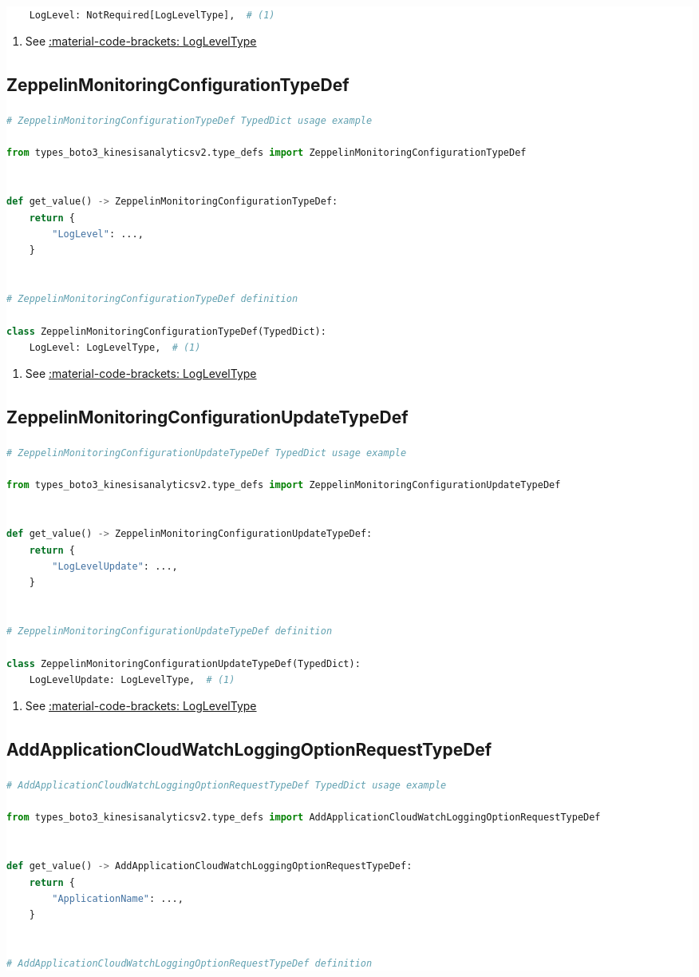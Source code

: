 ```python
    LogLevel: NotRequired[LogLevelType],  # (1)
```

1. See [:material-code-brackets: LogLevelType](./literals.md#logleveltype)

## ZeppelinMonitoringConfigurationTypeDef

```python
# ZeppelinMonitoringConfigurationTypeDef TypedDict usage example

from types_boto3_kinesisanalyticsv2.type_defs import ZeppelinMonitoringConfigurationTypeDef


def get_value() -> ZeppelinMonitoringConfigurationTypeDef:
    return {
        "LogLevel": ...,
    }


# ZeppelinMonitoringConfigurationTypeDef definition

class ZeppelinMonitoringConfigurationTypeDef(TypedDict):
    LogLevel: LogLevelType,  # (1)
```

1. See [:material-code-brackets: LogLevelType](./literals.md#logleveltype)

## ZeppelinMonitoringConfigurationUpdateTypeDef

```python
# ZeppelinMonitoringConfigurationUpdateTypeDef TypedDict usage example

from types_boto3_kinesisanalyticsv2.type_defs import ZeppelinMonitoringConfigurationUpdateTypeDef


def get_value() -> ZeppelinMonitoringConfigurationUpdateTypeDef:
    return {
        "LogLevelUpdate": ...,
    }


# ZeppelinMonitoringConfigurationUpdateTypeDef definition

class ZeppelinMonitoringConfigurationUpdateTypeDef(TypedDict):
    LogLevelUpdate: LogLevelType,  # (1)
```

1. See [:material-code-brackets: LogLevelType](./literals.md#logleveltype)

## AddApplicationCloudWatchLoggingOptionRequestTypeDef

```python
# AddApplicationCloudWatchLoggingOptionRequestTypeDef TypedDict usage example

from types_boto3_kinesisanalyticsv2.type_defs import AddApplicationCloudWatchLoggingOptionRequestTypeDef


def get_value() -> AddApplicationCloudWatchLoggingOptionRequestTypeDef:
    return {
        "ApplicationName": ...,
    }


# AddApplicationCloudWatchLoggingOptionRequestTypeDef definition
```
